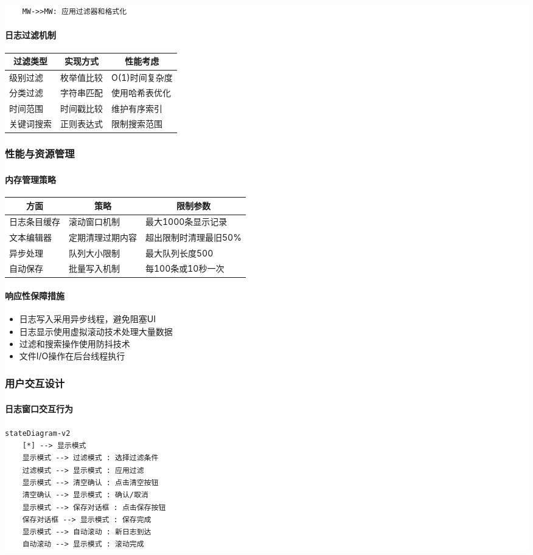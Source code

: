 ```mermaid
    MW->>MW: 应用过滤器和格式化
```

#### 日志过滤机制

| 过滤类型 | 实现方式 | 性能考虑 |
|----------|----------|----------|
| 级别过滤 | 枚举值比较 | O(1)时间复杂度 |
| 分类过滤 | 字符串匹配 | 使用哈希表优化 |
| 时间范围 | 时间戳比较 | 维护有序索引 |
| 关键词搜索 | 正则表达式 | 限制搜索范围 |

### 性能与资源管理

#### 内存管理策略

| 方面 | 策略 | 限制参数 |
|------|------|----------|
| 日志条目缓存 | 滚动窗口机制 | 最大1000条显示记录 |
| 文本编辑器 | 定期清理过期内容 | 超出限制时清理最旧50% |
| 异步处理 | 队列大小限制 | 最大队列长度500 |
| 自动保存 | 批量写入机制 | 每100条或10秒一次 |

#### 响应性保障措施

- 日志写入采用异步线程，避免阻塞UI
- 日志显示使用虚拟滚动技术处理大量数据
- 过滤和搜索操作使用防抖技术
- 文件I/O操作在后台线程执行

### 用户交互设计

#### 日志窗口交互行为

```mermaid
stateDiagram-v2
    [*] --> 显示模式
    显示模式 --> 过滤模式 : 选择过滤条件
    过滤模式 --> 显示模式 : 应用过滤
    显示模式 --> 清空确认 : 点击清空按钮
    清空确认 --> 显示模式 : 确认/取消
    显示模式 --> 保存对话框 : 点击保存按钮
    保存对话框 --> 显示模式 : 保存完成
    显示模式 --> 自动滚动 : 新日志到达
    自动滚动 --> 显示模式 : 滚动完成
```
